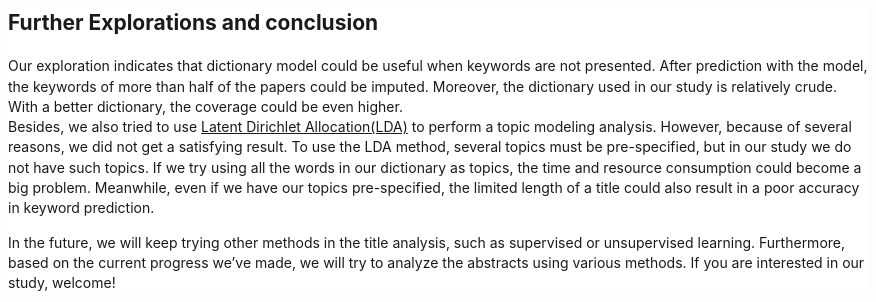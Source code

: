 ## Further Explorations and conclusion

Our exploration indicates that dictionary model could be useful when
keywords are not presented. After prediction with the model, the
keywords of more than half of the papers could be imputed. Moreover, the
dictionary used in our study is relatively crude. With a better
dictionary, the coverage could be even higher.  
Besides, we also tried to use [Latent Dirichlet
Allocation(LDA)](https://en.wikipedia.org/wiki/Latent_Dirichlet_allocation)
to perform a topic modeling analysis. However, because of several
reasons, we did not get a satisfying result. To use the LDA method,
several topics must be pre-specified, but in our study we do not have
such topics. If we try using all the words in our dictionary as topics,
the time and resource consumption could become a big problem. Meanwhile,
even if we have our topics pre-specified, the limited length of a title
could also result in a poor accuracy in keyword prediction.

In the future, we will keep trying other methods in the title analysis,
such as supervised or unsupervised learning. Furthermore, based on the
current progress we’ve made, we will try to analyze the abstracts using
various methods. If you are interested in our study, welcome!

